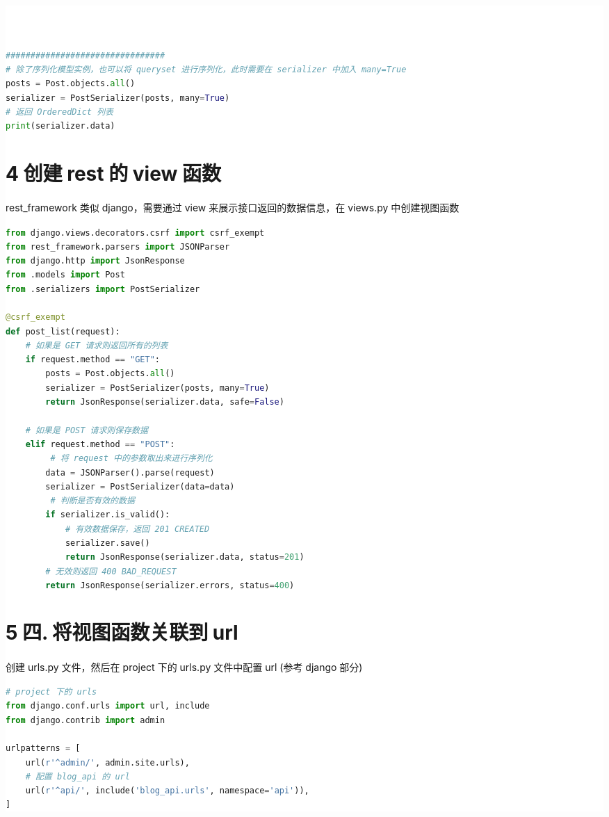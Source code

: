 ``````python



################################
# 除了序列化模型实例，也可以将 queryset 进行序列化，此时需要在 serializer 中加入 many=True
posts = Post.objects.all()
serializer = PostSerializer(posts, many=True)
# 返回 OrderedDict 列表
print(serializer.data)
``````

# 4 创建 rest 的 view 函数

rest_framework 类似 django，需要通过 view 来展示接口返回的数据信息，在 views.py 中创建视图函数

``````python
from django.views.decorators.csrf import csrf_exempt
from rest_framework.parsers import JSONParser
from django.http import JsonResponse
from .models import Post
from .serializers import PostSerializer

@csrf_exempt
def post_list(request):
    # 如果是 GET 请求则返回所有的列表
	if request.method == "GET":
		posts = Post.objects.all()
		serializer = PostSerializer(posts, many=True)
		return JsonResponse(serializer.data, safe=False) 
		
    # 如果是 POST 请求则保存数据
    elif request.method == "POST":
         # 将 request 中的参数取出来进行序列化
		data = JSONParser().parse(request)
		serializer = PostSerializer(data=data)
         # 判断是否有效的数据
		if serializer.is_valid():
            # 有效数据保存，返回 201 CREATED
            serializer.save()
            return JsonResponse(serializer.data, status=201)
        # 无效则返回 400 BAD_REQUEST
        return JsonResponse(serializer.errors, status=400)
``````

# 5 四. 将视图函数关联到 url

创建 urls.py 文件，然后在 project 下的 urls.py 文件中配置 url (参考 django 部分)

``````python
# project 下的 urls
from django.conf.urls import url, include
from django.contrib import admin

urlpatterns = [
    url(r'^admin/', admin.site.urls),
    # 配置 blog_api 的 url
    url(r'^api/', include('blog_api.urls', namespace='api')),
]
``````
